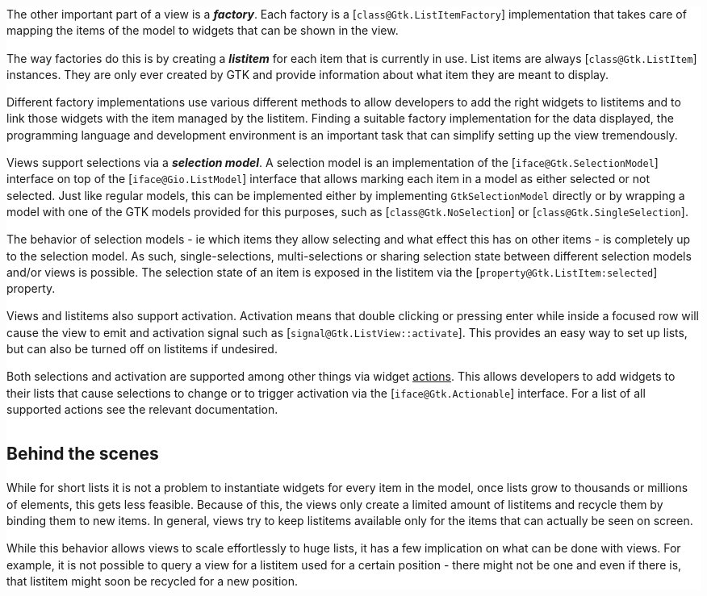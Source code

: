 The other important part of a view is a **_factory_**. Each factory is
a [`class@Gtk.ListItemFactory`] implementation that takes care of mapping the
items of the model to widgets that can be shown in the view.

The way factories do this is by creating a **_listitem_** for each item that
is currently in use. List items are always [`class@Gtk.ListItem`] instances.
They are only ever created by GTK and provide information about what item they
are meant to display.

Different factory implementations use various different methods to allow
developers to add the right widgets to listitems and to link those widgets
with the item managed by the listitem. Finding a suitable factory implementation
for the data displayed, the programming language and development environment
is an important task that can simplify setting up the view tremendously.

Views support selections via a **_selection model_**. A selection model is an
implementation of the [`iface@Gtk.SelectionModel`] interface on top of the
[`iface@Gio.ListModel`] interface that allows marking each item in a model as either
selected or not selected. Just like regular models, this can be implemented
either by implementing `GtkSelectionModel` directly or by wrapping a model with
one of the GTK models provided for this purposes, such as [`class@Gtk.NoSelection`]
or [`class@Gtk.SingleSelection`].

The behavior of selection models - ie which items they allow selecting and
what effect this has on other items - is completely up to the selection model.
As such, single-selections, multi-selections or sharing selection state between
different selection models and/or views is possible. The selection state of an
item is exposed in the listitem via the [`property@Gtk.ListItem:selected`] property.

Views and listitems also support activation. Activation means that double
clicking or pressing enter while inside a focused row will cause the view
to emit and activation signal such as [`signal@Gtk.ListView::activate`]. This
provides an easy way to set up lists, but can also be turned off on listitems
if undesired.

Both selections and activation are supported among other things via widget
[actions](#actions-overview). This allows developers to add widgets to their
lists that cause selections to change or to trigger activation via
the [`iface@Gtk.Actionable`] interface. For a list of all supported actions see
the relevant documentation.

## Behind the scenes

While for short lists it is not a problem to instantiate widgets for every
item in the model, once lists grow to thousands or millions of elements, this
gets less feasible. Because of this, the views only create a limited amount of
listitems and recycle them by binding them to new items. In general, views try
to keep listitems available only for the items that can actually be seen on
screen.

While this behavior allows views to scale effortlessly to huge lists, it has a
few implication on what can be done with views. For example, it is not possible
to query a view for a listitem used for a certain position - there might not be
one and even if there is, that listitem might soon be recycled for a new
position.
